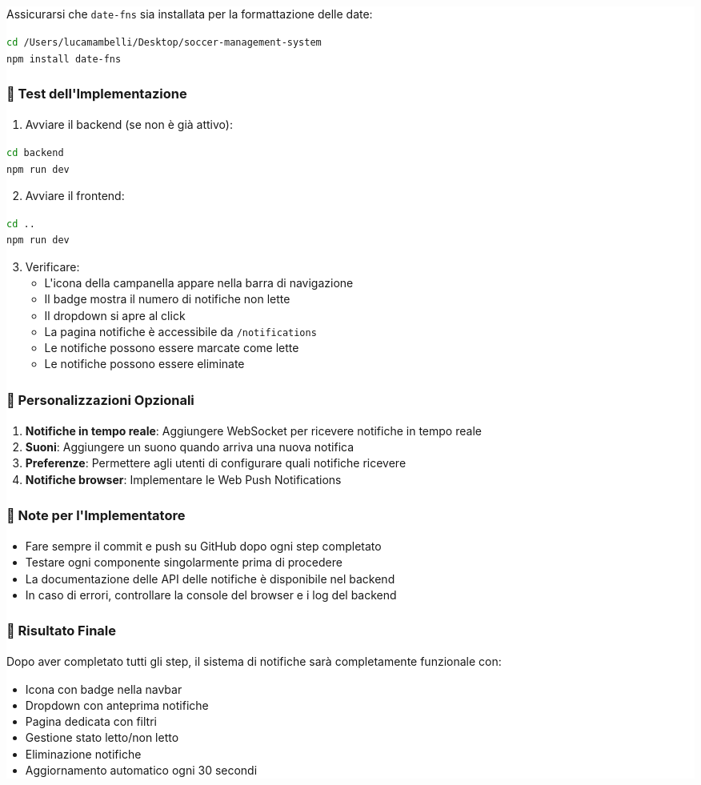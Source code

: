 Assicurarsi che `date-fns` sia installata per la formattazione delle date:

```bash
cd /Users/lucamambelli/Desktop/soccer-management-system
npm install date-fns
```

### 🧪 Test dell'Implementazione

1. Avviare il backend (se non è già attivo):
```bash
cd backend
npm run dev
```

2. Avviare il frontend:
```bash
cd ..
npm run dev
```

3. Verificare:
   - L'icona della campanella appare nella barra di navigazione
   - Il badge mostra il numero di notifiche non lette
   - Il dropdown si apre al click
   - La pagina notifiche è accessibile da `/notifications`
   - Le notifiche possono essere marcate come lette
   - Le notifiche possono essere eliminate

### 🔧 Personalizzazioni Opzionali

1. **Notifiche in tempo reale**: Aggiungere WebSocket per ricevere notifiche in tempo reale
2. **Suoni**: Aggiungere un suono quando arriva una nuova notifica
3. **Preferenze**: Permettere agli utenti di configurare quali notifiche ricevere
4. **Notifiche browser**: Implementare le Web Push Notifications

### 📝 Note per l'Implementatore

- Fare sempre il commit e push su GitHub dopo ogni step completato
- Testare ogni componente singolarmente prima di procedere
- La documentazione delle API delle notifiche è disponibile nel backend
- In caso di errori, controllare la console del browser e i log del backend

### 🎯 Risultato Finale

Dopo aver completato tutti gli step, il sistema di notifiche sarà completamente funzionale con:
- Icona con badge nella navbar
- Dropdown con anteprima notifiche
- Pagina dedicata con filtri
- Gestione stato letto/non letto
- Eliminazione notifiche
- Aggiornamento automatico ogni 30 secondi